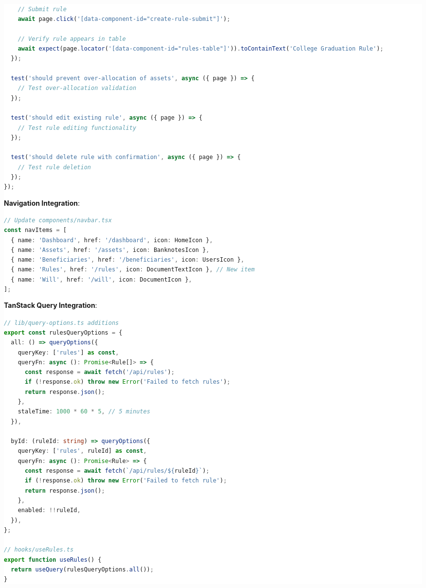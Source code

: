 ```javascript
    // Submit rule
    await page.click('[data-component-id="create-rule-submit"]');
    
    // Verify rule appears in table
    await expect(page.locator('[data-component-id="rules-table"]')).toContainText('College Graduation Rule');
  });

  test('should prevent over-allocation of assets', async ({ page }) => {
    // Test over-allocation validation
  });

  test('should edit existing rule', async ({ page }) => {
    // Test rule editing functionality
  });

  test('should delete rule with confirmation', async ({ page }) => {
    // Test rule deletion
  });
});
```

**Navigation Integration**:
```typescript
// Update components/navbar.tsx
const navItems = [
  { name: 'Dashboard', href: '/dashboard', icon: HomeIcon },
  { name: 'Assets', href: '/assets', icon: BanknotesIcon },
  { name: 'Beneficiaries', href: '/beneficiaries', icon: UsersIcon },
  { name: 'Rules', href: '/rules', icon: DocumentTextIcon }, // New item
  { name: 'Will', href: '/will', icon: DocumentIcon },
];
```

**TanStack Query Integration**:
```typescript
// lib/query-options.ts additions
export const rulesQueryOptions = {
  all: () => queryOptions({
    queryKey: ['rules'] as const,
    queryFn: async (): Promise<Rule[]> => {
      const response = await fetch('/api/rules');
      if (!response.ok) throw new Error('Failed to fetch rules');
      return response.json();
    },
    staleTime: 1000 * 60 * 5, // 5 minutes
  }),

  byId: (ruleId: string) => queryOptions({
    queryKey: ['rules', ruleId] as const,
    queryFn: async (): Promise<Rule> => {
      const response = await fetch(`/api/rules/${ruleId}`);
      if (!response.ok) throw new Error('Failed to fetch rule');
      return response.json();
    },
    enabled: !!ruleId,
  }),
};

// hooks/useRules.ts
export function useRules() {
  return useQuery(rulesQueryOptions.all());
}

```